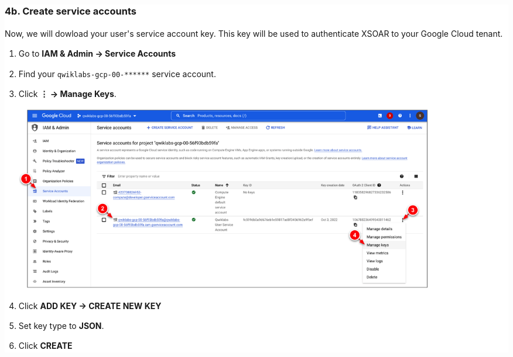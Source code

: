 









### 4b.  Create service accounts

Now, we will dowload your user's service account key.  This key will be used to authenticate XSOAR to your Google Cloud tenant. 


1. Go to **IAM & Admin → Service Accounts**
2. Find your `qwiklabs-gcp-00-******` service account. 
3. Click **⋮ → Manage Keys**.
    
    <img src="images/sa01.png" alt="sa01.png"  width="700" />
    

4. Click **ADD KEY → CREATE NEW KEY**
5. Set key type to **JSON**.
6. Click **CREATE** 
